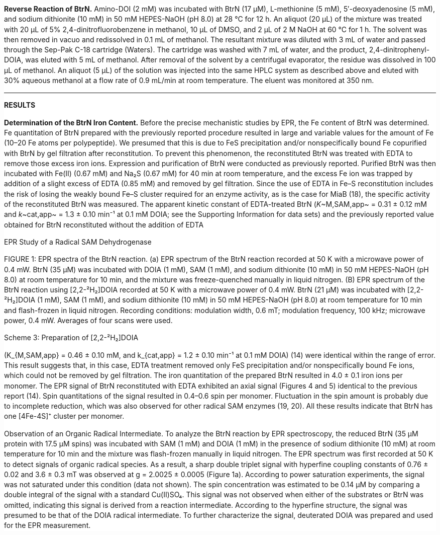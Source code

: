 **Reverse Reaction of BtrN.** Amino-DOI (2 mM) was incubated with BtrN (17 μM), L-methionine (5 mM), 5′-deoxyadenosine (5 mM), and sodium dithionite (10 mM) in 50 mM HEPES-NaOH (pH 8.0) at 28 °C for 12 h. An aliquot (20 μL) of the mixture was treated with 20 μL of 5% 2,4-dinitrofluorobenzene in methanol, 10 μL of DMSO, and 2 μL of 2 M NaOH at 60 °C for 1 h. The solvent was then removed in vacuo and redissolved in 0.1 mL of methanol. The resultant mixture was diluted with 3 mL of water and passed through the Sep-Pak C-18 cartridge (Waters). The cartridge was washed with 7 mL of water, and the product, 2,4-dinitrophenyl-DOIA, was eluted with 5 mL of methanol. After removal of the solvent by a centrifugal evaporator, the residue was dissolved in 100 μL of methanol. An aliquot (5 μL) of the solution was injected into the same HPLC system as described above and eluted with 30% aqueous methanol at a flow rate of 0.9 mL/min at room temperature. The eluent was monitored at 350 nm.

---

**RESULTS**

**Determination of the BtrN Iron Content.** Before the precise mechanistic studies by EPR, the Fe content of BtrN was determined. Fe quantitation of BtrN prepared with the previously reported procedure resulted in large and variable values for the amount of Fe (10–20 Fe atoms per polypeptide). We presumed that this is due to FeS precipitation and/or nonspecifically bound Fe copurified with BtrN by gel filtration after reconstitution. To prevent this phenomenon, the reconstituted BtrN was treated with EDTA to remove those excess iron ions. Expression and purification of BtrN were conducted as previously reported. Purified BtrN was then incubated with Fe(II) (0.67 mM) and Na₂S (0.67 mM) for 40 min at room temperature, and the excess Fe ion was trapped by addition of a slight excess of EDTA (0.85 mM) and removed by gel filtration. Since the use of EDTA in Fe–S reconstitution includes the risk of losing the weakly bound Fe–S cluster required for an enzyme activity, as is the case for MiaB (18), the specific activity of the reconstituted BtrN was measured. The apparent kinetic constant of EDTA-treated BtrN (*K*~M,SAM,app~ = 0.31 ± 0.12 mM and *k*~cat,app~ = 1.3 ± 0.10 min⁻¹ at 0.1 mM DOIA; see the Supporting Information for data sets) and the previously reported value obtained for BtrN reconstituted without the addition of EDTA

EPR Study of a Radical SAM Dehydrogenase

FIGURE 1: EPR spectra of the BtrN reaction. (a) EPR spectrum of the BtrN reaction recorded at 50 K with a microwave power of 0.4 mW. BtrN (35 μM) was incubated with DOIA (1 mM), SAM (1 mM), and sodium dithionite (10 mM) in 50 mM HEPES-NaOH (pH 8.0) at room temperature for 10 min, and the mixture was freeze-quenched manually in liquid nitrogen. (B) EPR spectrum of the BtrN reaction using [2,2-²H₂]DOIA recorded at 50 K with a microwave power of 0.4 mW. BtrN (21 μM) was incubated with [2,2-²H₂]DOIA (1 mM), SAM (1 mM), and sodium dithionite (10 mM) in 50 mM HEPES-NaOH (pH 8.0) at room temperature for 10 min and flash-frozen in liquid nitrogen. Recording conditions: modulation width, 0.6 mT; modulation frequency, 100 kHz; microwave power, 0.4 mW. Averages of four scans were used.

Scheme 3: Preparation of [2,2-²H₂]DOIA

(K_{M,SAM,app} = 0.46 ± 0.10 mM, and k_{cat,app} = 1.2 ± 0.10 min⁻¹ at 0.1 mM DOIA) (14) were identical within the range of error. This result suggests that, in this case, EDTA treatment removed only FeS precipitation and/or nonspecifically bound Fe ions, which could not be removed by gel filtration. The iron quantitation of the prepared BtrN resulted in 4.0 ± 0.1 iron ions per monomer. The EPR signal of BtrN reconstituted with EDTA exhibited an axial signal (Figures 4 and 5) identical to the previous report (14). Spin quantitations of the signal resulted in 0.4–0.6 spin per monomer. Fluctuation in the spin amount is probably due to incomplete reduction, which was also observed for other radical SAM enzymes (19, 20). All these results indicate that BtrN has one [4Fe-4S]⁺ cluster per monomer.

Observation of an Organic Radical Intermediate. To analyze the BtrN reaction by EPR spectroscopy, the reduced BtrN (35 μM protein with 17.5 μM spins) was incubated with SAM (1 mM) and DOIA (1 mM) in the presence of sodium dithionite (10 mM) at room temperature for 10 min and the mixture was flash-frozen manually in liquid nitrogen. The EPR spectrum was first recorded at 50 K to detect signals of organic radical species. As a result, a sharp double triplet signal with hyperfine coupling constants of 0.76 ± 0.02 and 3.6 ± 0.3 mT was observed at g = 2.0025 ± 0.0005 (Figure 1a). According to power saturation experiments, the signal was not saturated under this condition (data not shown). The spin concentration was estimated to be 0.14 μM by comparing a double integral of the signal with a standard Cu(II)SO₄. This signal was not observed when either of the substrates or BtrN was omitted, indicating this signal is derived from a reaction intermediate. According to the hyperfine structure, the signal was presumed to be that of the DOIA radical intermediate. To further characterize the signal, deuterated DOIA was prepared and used for the EPR measurement.
